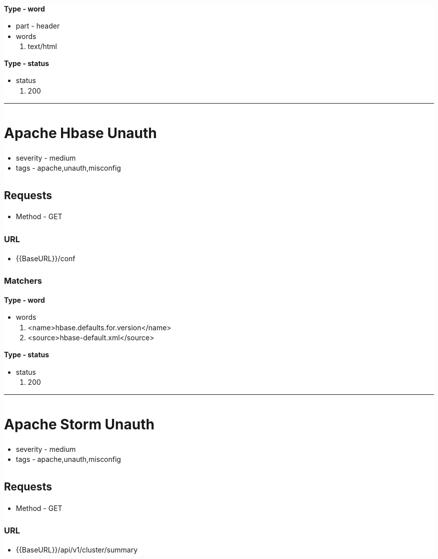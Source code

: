**Type - word**

- part - header
- words
  1. text/html

**Type - status**

- status
  1. 200

---

# Apache Hbase Unauth

- severity - medium
- tags - apache,unauth,misconfig

## Requests

- Method - GET

### URL

- {{BaseURL}}/conf

### Matchers

**Type - word**

- words
  1. \<name>hbase.defaults.for.version\</name>
  2. \<source>hbase-default.xml\</source>

**Type - status**

- status
  1. 200

---

# Apache Storm Unauth

- severity - medium
- tags - apache,unauth,misconfig

## Requests

- Method - GET

### URL

- {{BaseURL}}/api/v1/cluster/summary
